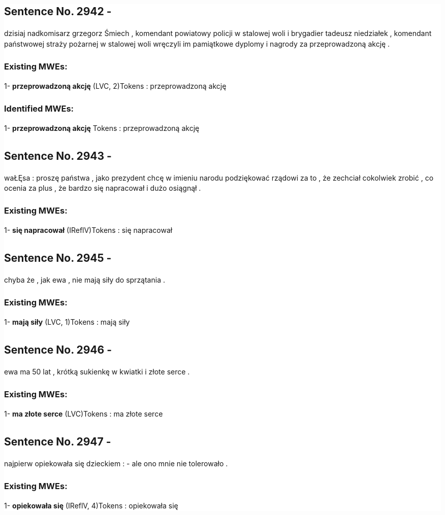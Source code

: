 ## Sentence No. 2942 - 
dzisiaj nadkomisarz grzegorz Śmiech , komendant powiatowy policji w stalowej woli i brygadier tadeusz niedziałek , komendant państwowej straży pożarnej w stalowej woli wręczyli im pamiątkowe dyplomy i nagrody za przeprowadzoną akcję . 
### Existing MWEs: 
1- **przeprowadzoną akcję** (LVC, 2)Tokens : 
przeprowadzoną
akcję

### Identified MWEs: 
1- **przeprowadzoną akcję** Tokens : 
przeprowadzoną
akcję

## Sentence No. 2943 - 
waŁĘsa : proszę państwa , jako prezydent chcę w imieniu narodu podziękować rządowi za to , że zechciał cokolwiek zrobić , co ocenia za plus , że bardzo się napracował i dużo osiągnął . 
### Existing MWEs: 
1- **się napracował** (IReflV)Tokens : 
się
napracował

## Sentence No. 2945 - 
chyba że , jak ewa , nie mają siły do sprzątania . 
### Existing MWEs: 
1- **mają siły** (LVC, 1)Tokens : 
mają
siły

## Sentence No. 2946 - 
ewa ma 50 lat , krótką sukienkę w kwiatki i złote serce . 
### Existing MWEs: 
1- **ma złote serce** (LVC)Tokens : 
ma
złote
serce

## Sentence No. 2947 - 
najpierw opiekowała się dzieckiem : - ale ono mnie nie tolerowało . 
### Existing MWEs: 
1- **opiekowała się** (IReflV, 4)Tokens : 
opiekowała
się
